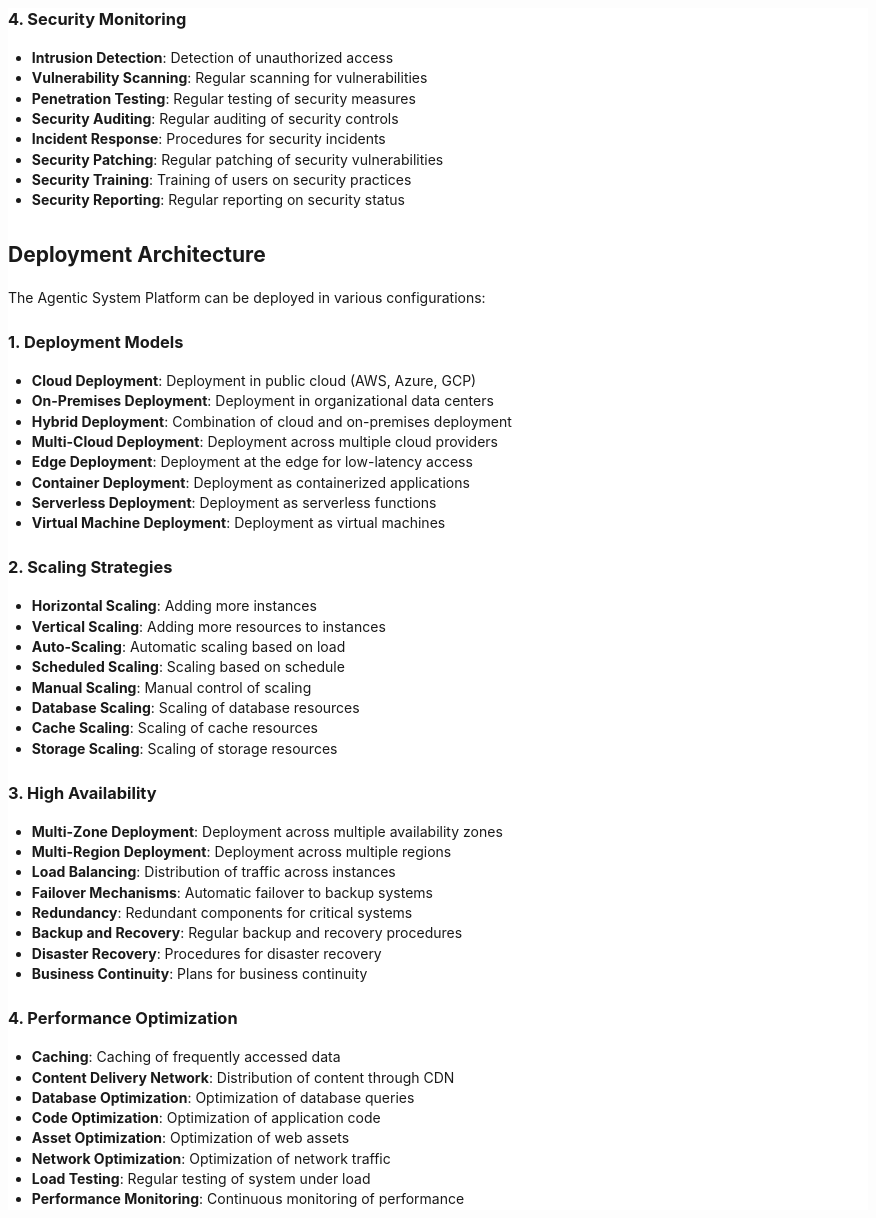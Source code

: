 ### 4. Security Monitoring

- **Intrusion Detection**: Detection of unauthorized access
- **Vulnerability Scanning**: Regular scanning for vulnerabilities
- **Penetration Testing**: Regular testing of security measures
- **Security Auditing**: Regular auditing of security controls
- **Incident Response**: Procedures for security incidents
- **Security Patching**: Regular patching of security vulnerabilities
- **Security Training**: Training of users on security practices
- **Security Reporting**: Regular reporting on security status

## Deployment Architecture

The Agentic System Platform can be deployed in various configurations:

### 1. Deployment Models

- **Cloud Deployment**: Deployment in public cloud (AWS, Azure, GCP)
- **On-Premises Deployment**: Deployment in organizational data centers
- **Hybrid Deployment**: Combination of cloud and on-premises deployment
- **Multi-Cloud Deployment**: Deployment across multiple cloud providers
- **Edge Deployment**: Deployment at the edge for low-latency access
- **Container Deployment**: Deployment as containerized applications
- **Serverless Deployment**: Deployment as serverless functions
- **Virtual Machine Deployment**: Deployment as virtual machines

### 2. Scaling Strategies

- **Horizontal Scaling**: Adding more instances
- **Vertical Scaling**: Adding more resources to instances
- **Auto-Scaling**: Automatic scaling based on load
- **Scheduled Scaling**: Scaling based on schedule
- **Manual Scaling**: Manual control of scaling
- **Database Scaling**: Scaling of database resources
- **Cache Scaling**: Scaling of cache resources
- **Storage Scaling**: Scaling of storage resources

### 3. High Availability

- **Multi-Zone Deployment**: Deployment across multiple availability zones
- **Multi-Region Deployment**: Deployment across multiple regions
- **Load Balancing**: Distribution of traffic across instances
- **Failover Mechanisms**: Automatic failover to backup systems
- **Redundancy**: Redundant components for critical systems
- **Backup and Recovery**: Regular backup and recovery procedures
- **Disaster Recovery**: Procedures for disaster recovery
- **Business Continuity**: Plans for business continuity

### 4. Performance Optimization

- **Caching**: Caching of frequently accessed data
- **Content Delivery Network**: Distribution of content through CDN
- **Database Optimization**: Optimization of database queries
- **Code Optimization**: Optimization of application code
- **Asset Optimization**: Optimization of web assets
- **Network Optimization**: Optimization of network traffic
- **Load Testing**: Regular testing of system under load
- **Performance Monitoring**: Continuous monitoring of performance
